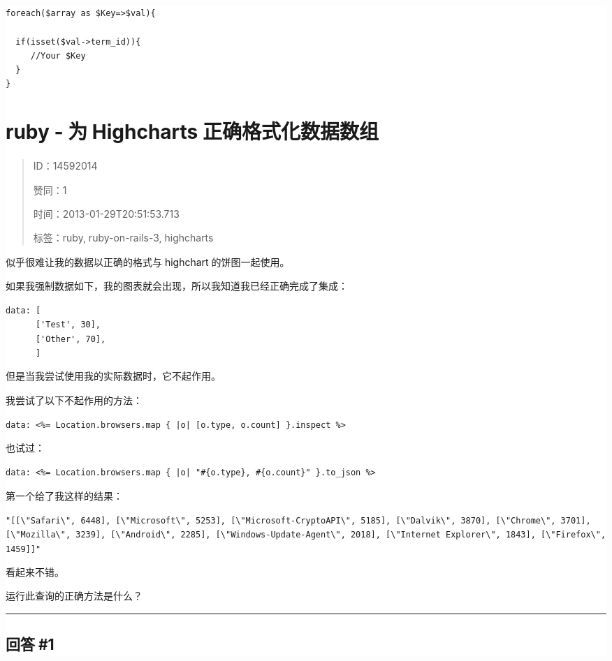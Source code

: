 ```
foreach($array as $Key=>$val){

  if(isset($val->term_id)){
     //Your $Key
  }
} 
```

# ruby - 为 Highcharts 正确格式化数据数组

> ID：14592014
> 
> 赞同：1
> 
> 时间：2013-01-29T20:51:53.713
> 
> 标签：ruby, ruby-on-rails-3, highcharts

似乎很难让我的数据以正确的格式与 highchart 的饼图一起使用。

如果我强制数据如下，我的图表就会出现，所以我知道我已经正确完成了集成：

```
data: [
      ['Test', 30],
      ['Other', 70],
      ] 
```

但是当我尝试使用我的实际数据时，它不起作用。

我尝试了以下不起作用的方法：

```
data: <%= Location.browsers.map { |o| [o.type, o.count] }.inspect %> 
```

也试过：

```
data: <%= Location.browsers.map { |o| "#{o.type}, #{o.count}" }.to_json %> 
```

第一个给了我这样的结果：

```
"[[\"Safari\", 6448], [\"Microsoft\", 5253], [\"Microsoft-CryptoAPI\", 5185], [\"Dalvik\", 3870], [\"Chrome\", 3701], [\"Mozilla\", 3239], [\"Android\", 2285], [\"Windows-Update-Agent\", 2018], [\"Internet Explorer\", 1843], [\"Firefox\", 1459]]" 
```

看起来不错。

运行此查询的正确方法是什么？

* * *

## 回答 #1

